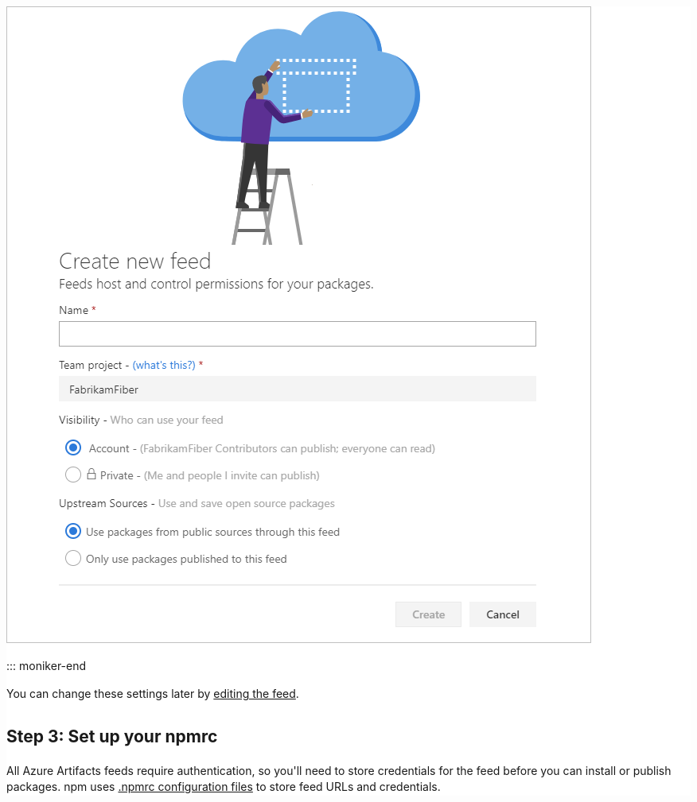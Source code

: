 ![New feed dialog](_shared/_img/new-feed-dialog.png)

::: moniker-end

You can change these settings later by [editing the feed](./feeds/edit-feed.md).

## Step 3: Set up your npmrc

All Azure Artifacts feeds require authentication, so you'll need to store credentials for the feed before you can install or publish packages. npm uses [.npmrc configuration files](https://docs.npmjs.com/files/npmrc) to store feed URLs and credentials.
